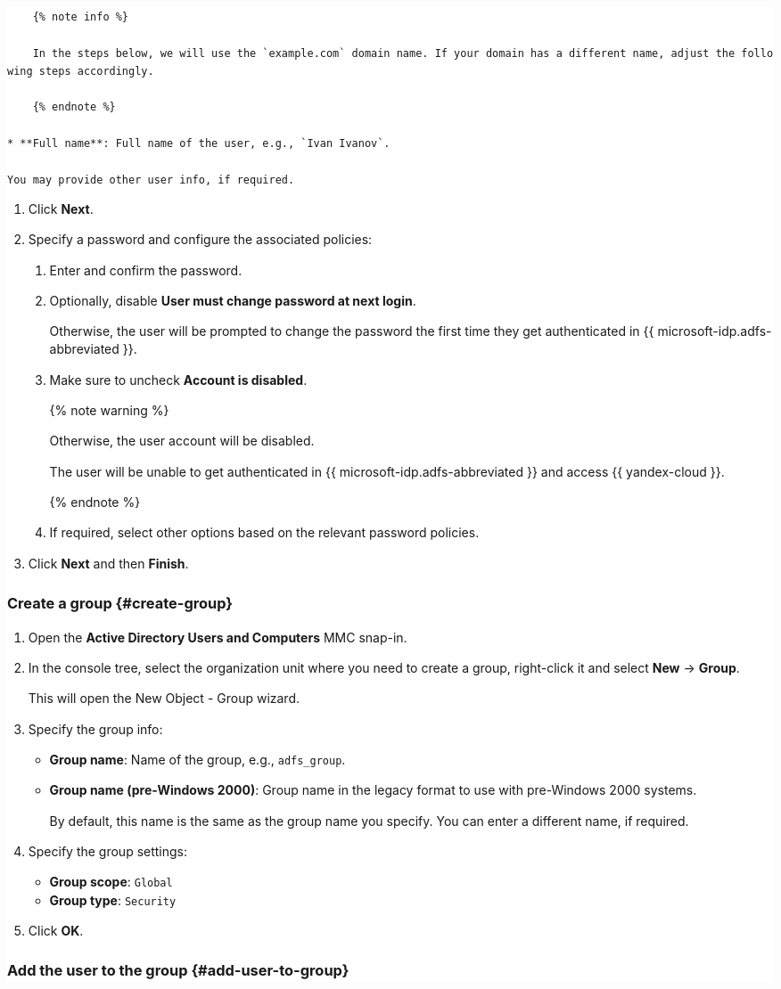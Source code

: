         {% note info %}

        In the steps below, we will use the `example.com` domain name. If your domain has a different name, adjust the following steps accordingly.

        {% endnote %}

    * **Full name**: Full name of the user, e.g., `Ivan Ivanov`.

    You may provide other user info, if required.

1. Click **Next**.

1. Specify a password and configure the associated policies:

    1. Enter and confirm the password.

    1. Optionally, disable **User must change password at next login**.

        Otherwise, the user will be prompted to change the password the first time they get authenticated in {{ microsoft-idp.adfs-abbreviated }}.

    1. Make sure to uncheck **Account is disabled**.

        {% note warning %}

        Otherwise, the user account will be disabled.

        The user will be unable to get authenticated in {{ microsoft-idp.adfs-abbreviated }} and access {{ yandex-cloud }}.

        {% endnote %}

    1. If required, select other options based on the relevant password policies.

1. Click **Next** and then **Finish**.

### Create a group {#create-group}

1. Open the **Active Directory Users and Computers** MMC snap-in.

1. In the console tree, select the organization unit where you need to create a group, right-click it and select **New** → **Group**.

    This will open the New Object - Group wizard.

1. Specify the group info:

    * **Group name**: Name of the group, e.g., `adfs_group`.
    * **Group name (pre-Windows 2000)**: Group name in the legacy format to use with pre-Windows 2000 systems.

        By default, this name is the same as the group name you specify. You can enter a different name, if required.

1. Specify the group settings:

    * **Group scope**: `Global`
    * **Group type**: `Security`

1. Click **OK**.

### Add the user to the group {#add-user-to-group}
